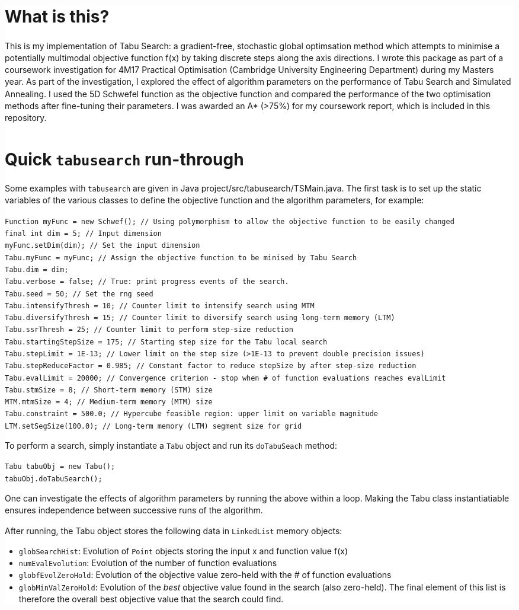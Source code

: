 # What is this?

This is my implementation of Tabu Search: a gradient-free, stochastic global optimsation method which attempts to minimise a potentially multimodal objective function f(x) by taking discrete steps along the axis directions. I wrote this package as part of a coursework investigation for 4M17 Practical Optimisation (Cambridge University Engineering Department) during my Masters year. As part of the investigation, I explored the effect of algorithm parameters on the performance of Tabu Search and Simulated Annealing. I used the 5D Schwefel function as the objective function and compared the performance of the two optimisation methods after fine-tuning their parameters. I was awarded an A* (>75%) for my coursework report, which is included in this repository.

# Quick `tabusearch` run-through

Some examples with `tabusearch` are given in Java project/src/tabusearch/TSMain.java. The first task is to set up the static variables of the various classes to define the objective function and the algorithm parameters, for example:

```
Function myFunc = new Schwef(); // Using polymorphism to allow the objective function to be easily changed
final int dim = 5; // Input dimension
myFunc.setDim(dim); // Set the input dimension
Tabu.myFunc = myFunc; // Assign the objective function to be minised by Tabu Search
Tabu.dim = dim;
Tabu.verbose = false; // True: print progress events of the search.
Tabu.seed = 50; // Set the rng seed
Tabu.intensifyThresh = 10; // Counter limit to intensify search using MTM
Tabu.diversifyThresh = 15; // Counter limit to diversify search using long-term memory (LTM)
Tabu.ssrThresh = 25; // Counter limit to perform step-size reduction
Tabu.startingStepSize = 175; // Starting step size for the Tabu local search
Tabu.stepLimit = 1E-13; // Lower limit on the step size (>1E-13 to prevent double precision issues)
Tabu.stepReduceFactor = 0.985; // Constant factor to reduce stepSize by after step-size reduction
Tabu.evalLimit = 20000; // Convergence criterion - stop when # of function evaluations reaches evalLimit
Tabu.stmSize = 8; // Short-term memory (STM) size
MTM.mtmSize = 4; // Medium-term memory (MTM) size
Tabu.constraint = 500.0; // Hypercube feasible region: upper limit on variable magnitude
LTM.setSegSize(100.0); // Long-term memory (LTM) segment size for grid
```

To perform a search, simply instantiate a `Tabu` object and run its `doTabuSeach` method:

```
Tabu tabuObj = new Tabu();
tabuObj.doTabuSearch();
```

One can investigate the effects of algorithm parameters by running the above within a loop. Making the Tabu class instantiatiable ensures independence between successive runs of the algorithm. 

After running, the Tabu object stores the following data in `LinkedList` memory objects:

* `globSearchHist`: Evolution of `Point` objects storing the input x and function value f(x)
* `numEvalEvolution`: Evolution of the number of function evaluations
* `globfEvolZeroHold`: Evolution of the objective value zero-held with the # of function evaluations
* `globMinValZeroHold`: Evolution of the *best* objective value found in the search (also zero-held). The final element of this list is therefore the overall best objective value that the search could find.

